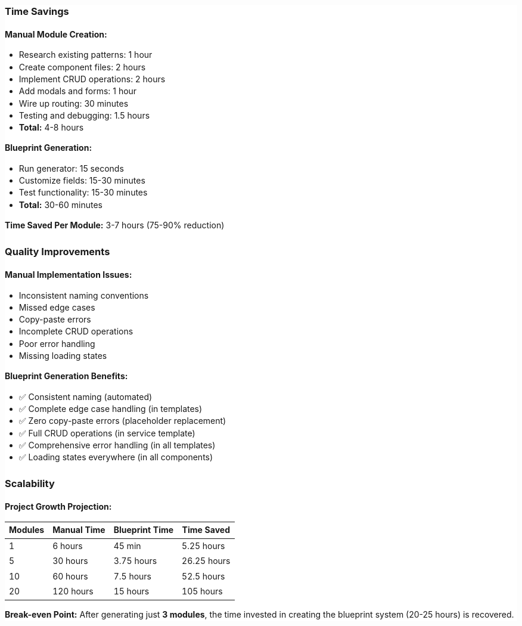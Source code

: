 ### Time Savings

**Manual Module Creation:**
- Research existing patterns: 1 hour
- Create component files: 2 hours
- Implement CRUD operations: 2 hours
- Add modals and forms: 1 hour
- Wire up routing: 30 minutes
- Testing and debugging: 1.5 hours
- **Total:** 4-8 hours

**Blueprint Generation:**
- Run generator: 15 seconds
- Customize fields: 15-30 minutes
- Test functionality: 15-30 minutes
- **Total:** 30-60 minutes

**Time Saved Per Module:** 3-7 hours (75-90% reduction)

### Quality Improvements

**Manual Implementation Issues:**
- Inconsistent naming conventions
- Missed edge cases
- Copy-paste errors
- Incomplete CRUD operations
- Poor error handling
- Missing loading states

**Blueprint Generation Benefits:**
- ✅ Consistent naming (automated)
- ✅ Complete edge case handling (in templates)
- ✅ Zero copy-paste errors (placeholder replacement)
- ✅ Full CRUD operations (in service template)
- ✅ Comprehensive error handling (in all templates)
- ✅ Loading states everywhere (in all components)

### Scalability

**Project Growth Projection:**

| Modules | Manual Time | Blueprint Time | Time Saved |
|---------|-------------|----------------|------------|
| 1 | 6 hours | 45 min | 5.25 hours |
| 5 | 30 hours | 3.75 hours | 26.25 hours |
| 10 | 60 hours | 7.5 hours | 52.5 hours |
| 20 | 120 hours | 15 hours | 105 hours |

**Break-even Point:** After generating just **3 modules**, the time invested in creating the blueprint system (20-25 hours) is recovered.
